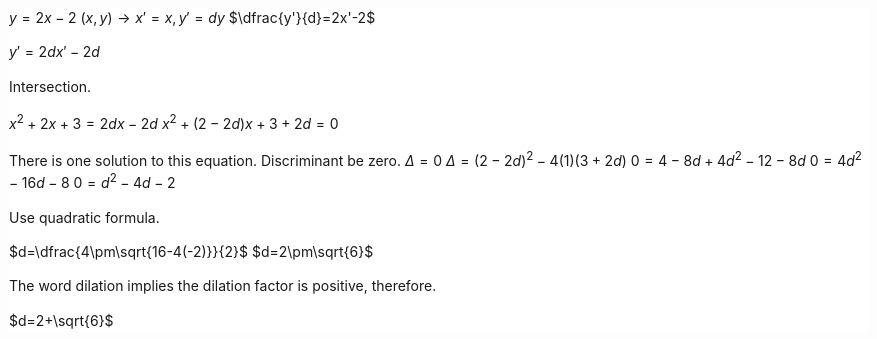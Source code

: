 $y=2x-2$
$(x,y)\to x'=x,y'=dy$
$\dfrac{y'}{d}=2x'-2$

$y'=2dx'-2d$

Intersection.

$x^2+2x+3=2dx-2d$
$x^2+(2-2d)x+3+2d=0$

There is one solution to this equation. Discriminant be zero.
$\Delta=0$
$\Delta=(2-2d)^2-4(1)(3+2d)$
$0=4-8d+4d^2-12-8d$
$0=4d^2-16d-8$
$0=d^2-4d-2$

Use quadratic formula.

$d=\dfrac{4\pm\sqrt{16-4(-2)}}{2}$
$d=2\pm\sqrt{6}$

The word dilation implies the dilation factor is positive, therefore.

$d=2+\sqrt{6}$
